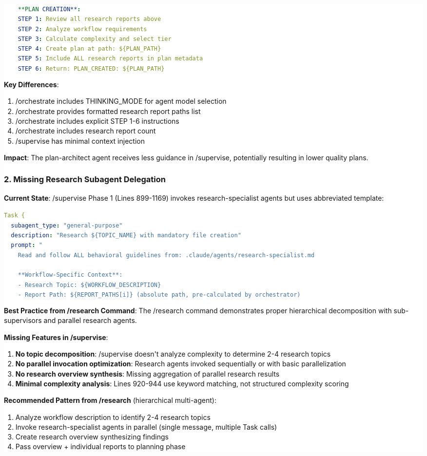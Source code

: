 ```yaml
    **PLAN CREATION**:
    STEP 1: Review all research reports above
    STEP 2: Analyze workflow requirements
    STEP 3: Calculate complexity and select tier
    STEP 4: Create plan at path: ${PLAN_PATH}
    STEP 5: Include ALL research reports in plan metadata
    STEP 6: Return: PLAN_CREATED: ${PLAN_PATH}
```

**Key Differences**:
1. /orchestrate includes THINKING_MODE for agent model selection
2. /orchestrate provides formatted research report paths list
3. /orchestrate includes explicit STEP 1-6 instructions
4. /orchestrate includes research report count
5. /supervise has minimal context injection

**Impact**: The plan-architect agent receives less guidance in /supervise, potentially resulting in lower quality plans.

### 2. Missing Research Subagent Delegation

**Current State**: /supervise Phase 1 (Lines 899-1169) invokes research-specialist agents but uses abbreviated template:

```yaml
Task {
  subagent_type: "general-purpose"
  description: "Research ${TOPIC_NAME} with mandatory file creation"
  prompt: "
    Read and follow ALL behavioral guidelines from: .claude/agents/research-specialist.md

    **Workflow-Specific Context**:
    - Research Topic: ${WORKFLOW_DESCRIPTION}
    - Report Path: ${REPORT_PATHS[i]} (absolute path, pre-calculated by orchestrator)
```

**Best Practice from /research Command**: The /research command demonstrates proper hierarchical decomposition with sub-supervisors and parallel research agents.

**Missing Features in /supervise**:
1. **No topic decomposition**: /supervise doesn't analyze complexity to determine 2-4 research topics
2. **No parallel invocation optimization**: Research agents invoked sequentially or with basic parallelization
3. **No research overview synthesis**: Missing aggregation of parallel research results
4. **Minimal complexity analysis**: Lines 920-944 use keyword matching, not structured complexity scoring

**Recommended Pattern from /research** (hierarchical multi-agent):
1. Analyze workflow description to identify 2-4 research topics
2. Invoke research-specialist agents in parallel (single message, multiple Task calls)
3. Create research overview synthesizing findings
4. Pass overview + individual reports to planning phase
